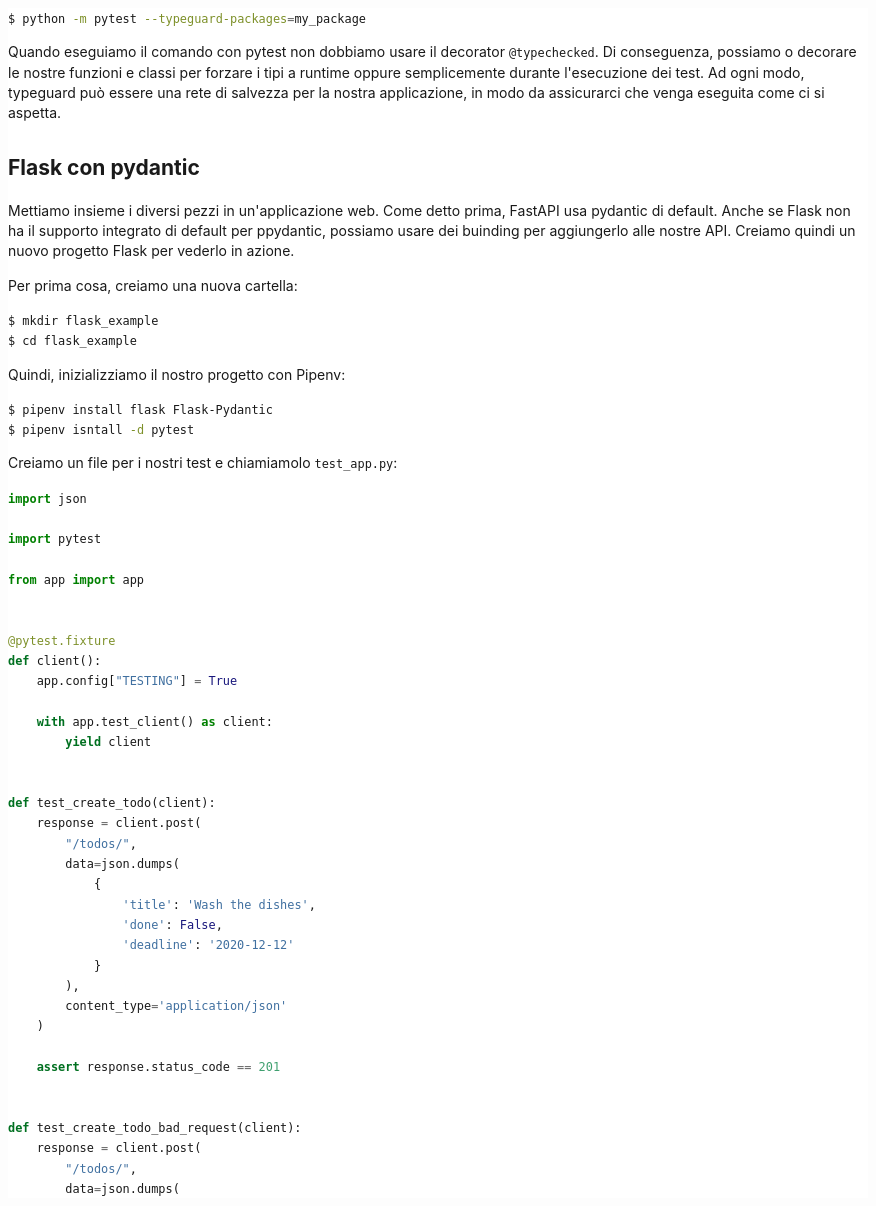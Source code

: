 ```sh
$ python -m pytest --typeguard-packages=my_package
```

Quando eseguiamo il comando con pytest non dobbiamo usare il decorator `@typechecked`. Di conseguenza, possiamo o decorare le nostre funzioni e classi per forzare i tipi a runtime oppure semplicemente durante l'esecuzione dei test. Ad ogni modo, typeguard può essere una rete di salvezza per la nostra applicazione, in modo da assicurarci che venga eseguita come ci si aspetta.

## Flask con pydantic

Mettiamo insieme i diversi pezzi in un'applicazione web. Come detto prima, FastAPI usa pydantic di default. Anche se Flask non ha il supporto integrato di default per ppydantic, possiamo usare dei buinding per aggiungerlo alle nostre API. Creiamo quindi un nuovo progetto Flask per vederlo in azione.

Per prima cosa, creiamo una nuova cartella:

```sh
$ mkdir flask_example
$ cd flask_example
```

Quindi, inizializziamo il nostro progetto con Pipenv:

```sh
$ pipenv install flask Flask-Pydantic
$ pipenv isntall -d pytest
```

Creiamo un file per i nostri test e chiamiamolo `test_app.py`:

```py
import json

import pytest

from app import app


@pytest.fixture
def client():
    app.config["TESTING"] = True

    with app.test_client() as client:
        yield client


def test_create_todo(client):
    response = client.post(
        "/todos/",
        data=json.dumps(
            {
                'title': 'Wash the dishes',
                'done': False,
                'deadline': '2020-12-12'
            }
        ),
        content_type='application/json'
    )

    assert response.status_code == 201


def test_create_todo_bad_request(client):
    response = client.post(
        "/todos/",
        data=json.dumps(
```